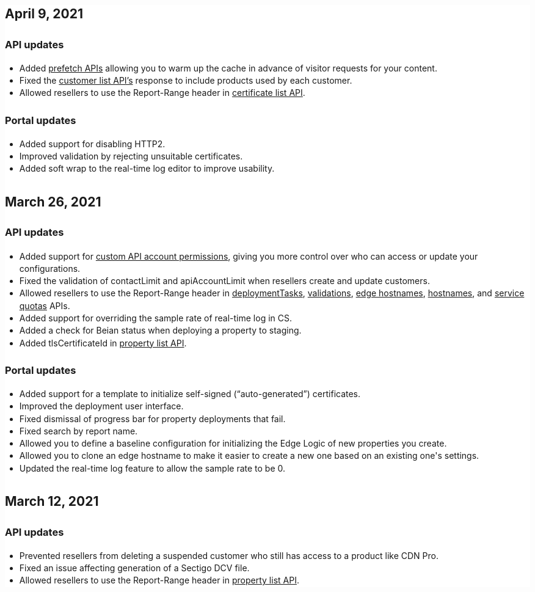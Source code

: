 ## April 9, 2021
### API updates
* Added [prefetch APIs](</apidocs#operation/post-cdn-prefetches>) allowing you to warm up the cache in advance of visitor requests for your content.
* Fixed the [customer list API’s](</apidocs#operation/get-ngadmin-customers>) response to include products used by each customer.
* Allowed resellers to use the Report-Range header in [certificate list API](</apidocs#operation/getCertificates>).

### Portal updates
* Added support for disabling HTTP2.
* Improved validation by rejecting unsuitable certificates.
* Added soft wrap to the real-time log editor to improve usability.

## March 26, 2021
### API updates

* Added support for [custom API account permissions](</apidocs#tag/API-Account-Management>), giving you more control over who can access or update your configurations.
* Fixed the validation of contactLimit and apiAccountLimit when resellers create and update customers.
* Allowed resellers to use the Report-Range header in [deploymentTasks](</apidocs#operation/queryDeploymentTaskList>), [validations](</apidocs#operation/queryPropertyValidationList>), [edge hostnames](</apidocs#operation/getEdgeHostnames>), [hostnames](</apidocs#operation/listhostnames>), and [service quotas](</apidocs#operation/get-cdn-serviceQuotas>) APIs.
* Added support for overriding the sample rate of real-time log in CS.
* Added a check for Beian status when deploying a property to staging.
* Added tlsCertificateId in [property list API](</apidocs#operation/getPropertyList>).

### Portal updates
* Added support for a template to initialize self-signed (“auto-generated”) certificates.
* Improved the deployment user interface.
* Fixed dismissal of progress bar for property deployments that fail.
* Fixed search by report name.
* Allowed you to define a baseline configuration for initializing the Edge Logic of new properties you create.
* Allowed you to clone an edge hostname to make it easier to create a new one based on an existing one's settings.
* Updated the real-time log feature to allow the sample rate to be 0.

## March 12, 2021
### API updates
* Prevented resellers from deleting a suspended customer who still has access to a product like CDN Pro.
* Fixed an issue affecting generation of a Sectigo DCV file.
* Allowed resellers to use the Report-Range header in [property list API](</apidocs#operation/getPropertyList>).
